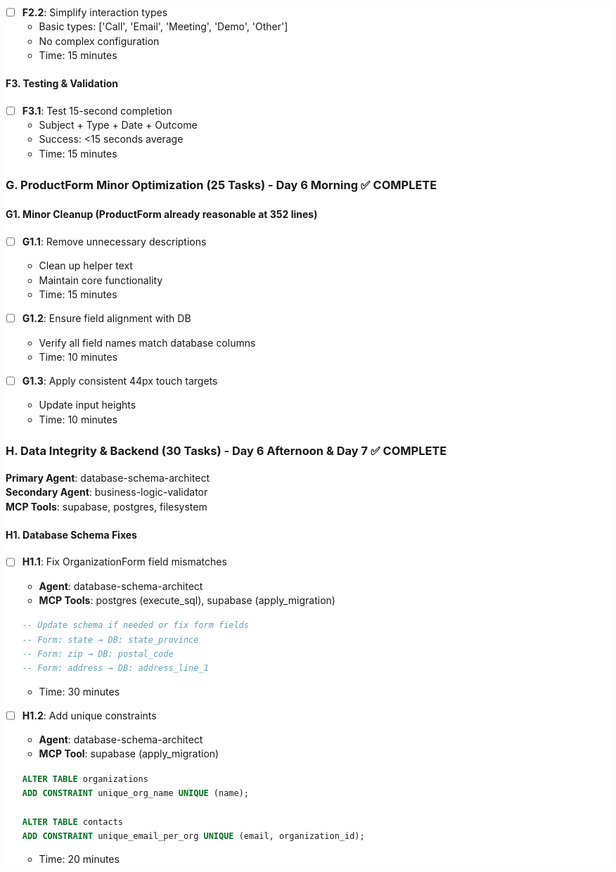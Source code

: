 - [ ] **F2.2**: Simplify interaction types
  - Basic types: ['Call', 'Email', 'Meeting', 'Demo', 'Other']
  - No complex configuration
  - Time: 15 minutes

#### F3. Testing & Validation
- [ ] **F3.1**: Test 15-second completion
  - Subject + Type + Date + Outcome
  - Success: <15 seconds average
  - Time: 15 minutes

### G. ProductForm Minor Optimization (25 Tasks) - Day 6 Morning ✅ COMPLETE

#### G1. Minor Cleanup (ProductForm already reasonable at 352 lines)
- [ ] **G1.1**: Remove unnecessary descriptions
  - Clean up helper text
  - Maintain core functionality
  - Time: 15 minutes

- [ ] **G1.2**: Ensure field alignment with DB
  - Verify all field names match database columns
  - Time: 10 minutes

- [ ] **G1.3**: Apply consistent 44px touch targets
  - Update input heights
  - Time: 10 minutes

### H. Data Integrity & Backend (30 Tasks) - Day 6 Afternoon & Day 7 ✅ COMPLETE

**Primary Agent**: database-schema-architect  
**Secondary Agent**: business-logic-validator  
**MCP Tools**: supabase, postgres, filesystem

#### H1. Database Schema Fixes
- [ ] **H1.1**: Fix OrganizationForm field mismatches
  - **Agent**: database-schema-architect
  - **MCP Tools**: postgres (execute_sql), supabase (apply_migration)
  ```sql
  -- Update schema if needed or fix form fields
  -- Form: state → DB: state_province  
  -- Form: zip → DB: postal_code
  -- Form: address → DB: address_line_1
  ```
  - Time: 30 minutes

- [ ] **H1.2**: Add unique constraints
  - **Agent**: database-schema-architect
  - **MCP Tool**: supabase (apply_migration)
  ```sql
  ALTER TABLE organizations 
  ADD CONSTRAINT unique_org_name UNIQUE (name);
  
  ALTER TABLE contacts 
  ADD CONSTRAINT unique_email_per_org UNIQUE (email, organization_id);
  ```
  - Time: 20 minutes
